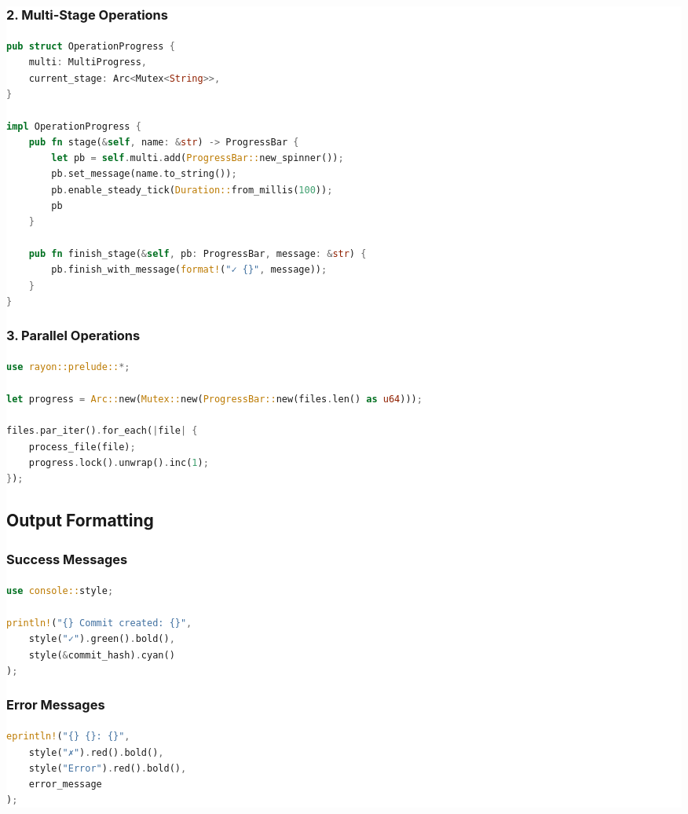 ### 2. Multi-Stage Operations
```rust
pub struct OperationProgress {
    multi: MultiProgress,
    current_stage: Arc<Mutex<String>>,
}

impl OperationProgress {
    pub fn stage(&self, name: &str) -> ProgressBar {
        let pb = self.multi.add(ProgressBar::new_spinner());
        pb.set_message(name.to_string());
        pb.enable_steady_tick(Duration::from_millis(100));
        pb
    }
    
    pub fn finish_stage(&self, pb: ProgressBar, message: &str) {
        pb.finish_with_message(format!("✓ {}", message));
    }
}
```

### 3. Parallel Operations
```rust
use rayon::prelude::*;

let progress = Arc::new(Mutex::new(ProgressBar::new(files.len() as u64)));

files.par_iter().for_each(|file| {
    process_file(file);
    progress.lock().unwrap().inc(1);
});
```

## Output Formatting

### Success Messages
```rust
use console::style;

println!("{} Commit created: {}", 
    style("✓").green().bold(),
    style(&commit_hash).cyan()
);
```

### Error Messages
```rust
eprintln!("{} {}: {}", 
    style("✗").red().bold(),
    style("Error").red().bold(),
    error_message
);
```
